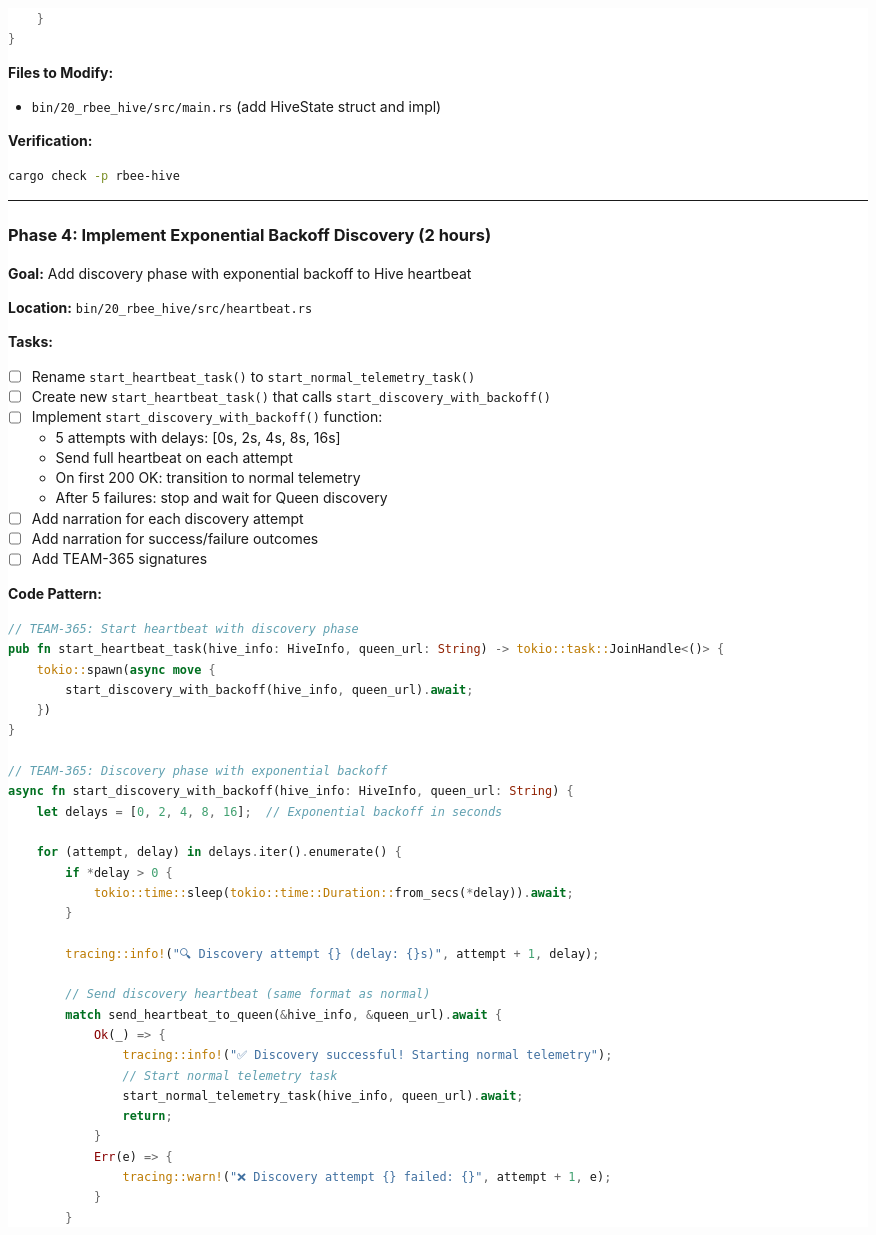 ```rust
    }
}
```

**Files to Modify:**
- `bin/20_rbee_hive/src/main.rs` (add HiveState struct and impl)

**Verification:**
```bash
cargo check -p rbee-hive
```

---

### **Phase 4: Implement Exponential Backoff Discovery** (2 hours)

**Goal:** Add discovery phase with exponential backoff to Hive heartbeat

**Location:** `bin/20_rbee_hive/src/heartbeat.rs`

**Tasks:**
- [ ] Rename `start_heartbeat_task()` to `start_normal_telemetry_task()`
- [ ] Create new `start_heartbeat_task()` that calls `start_discovery_with_backoff()`
- [ ] Implement `start_discovery_with_backoff()` function:
  - 5 attempts with delays: [0s, 2s, 4s, 8s, 16s]
  - Send full heartbeat on each attempt
  - On first 200 OK: transition to normal telemetry
  - After 5 failures: stop and wait for Queen discovery
- [ ] Add narration for each discovery attempt
- [ ] Add narration for success/failure outcomes
- [ ] Add TEAM-365 signatures

**Code Pattern:**
```rust
// TEAM-365: Start heartbeat with discovery phase
pub fn start_heartbeat_task(hive_info: HiveInfo, queen_url: String) -> tokio::task::JoinHandle<()> {
    tokio::spawn(async move {
        start_discovery_with_backoff(hive_info, queen_url).await;
    })
}

// TEAM-365: Discovery phase with exponential backoff
async fn start_discovery_with_backoff(hive_info: HiveInfo, queen_url: String) {
    let delays = [0, 2, 4, 8, 16];  // Exponential backoff in seconds
    
    for (attempt, delay) in delays.iter().enumerate() {
        if *delay > 0 {
            tokio::time::sleep(tokio::time::Duration::from_secs(*delay)).await;
        }
        
        tracing::info!("🔍 Discovery attempt {} (delay: {}s)", attempt + 1, delay);
        
        // Send discovery heartbeat (same format as normal)
        match send_heartbeat_to_queen(&hive_info, &queen_url).await {
            Ok(_) => {
                tracing::info!("✅ Discovery successful! Starting normal telemetry");
                // Start normal telemetry task
                start_normal_telemetry_task(hive_info, queen_url).await;
                return;
            }
            Err(e) => {
                tracing::warn!("❌ Discovery attempt {} failed: {}", attempt + 1, e);
            }
        }
```
